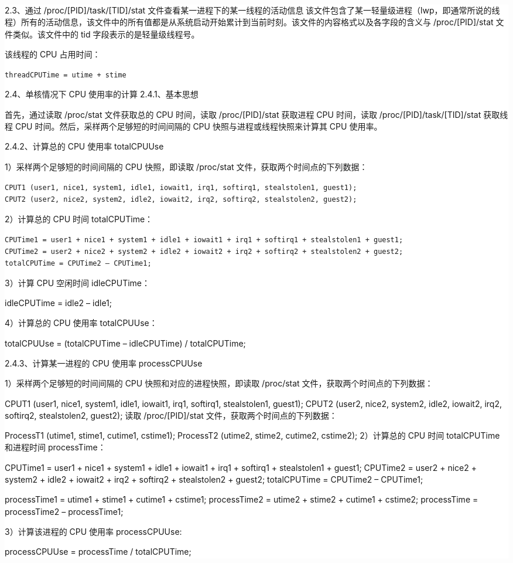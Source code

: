 2.3、通过 /proc/[PID]/task/[TID]/stat 文件查看某一进程下的某一线程的活动信息
该文件包含了某一轻量级进程（lwp，即通常所说的线程）所有的活动信息，该文件中的所有值都是从系统启动开始累计到当前时刻。该文件的内容格式以及各字段的含义与 /proc/[PID]/stat 文件类似。该文件中的 tid 字段表示的是轻量级线程号。

该线程的 CPU 占用时间：
```
threadCPUTime = utime + stime
```

2.4、单核情况下 CPU 使用率的计算
2.4.1、基本思想

首先，通过读取 /proc/stat 文件获取总的 CPU 时间，读取 /proc/[PID]/stat 获取进程 CPU 时间，读取 /proc/[PID]/task/[TID]/stat 获取线程 CPU 时间。然后，采样两个足够短的时间间隔的 CPU 快照与进程或线程快照来计算其 CPU 使用率。

2.4.2、计算总的 CPU 使用率 totalCPUUse

1）采样两个足够短的时间间隔的 CPU 快照，即读取 /proc/stat 文件，获取两个时间点的下列数据：
```
CPUT1 (user1, nice1, system1, idle1, iowait1, irq1, softirq1, stealstolen1, guest1);
CPUT2 (user2, nice2, system2, idle2, iowait2, irq2, softirq2, stealstolen2, guest2);
```
2）计算总的 CPU 时间 totalCPUTime：
```
CPUTime1 = user1 + nice1 + system1 + idle1 + iowait1 + irq1 + softirq1 + stealstolen1 + guest1;
CPUTime2 = user2 + nice2 + system2 + idle2 + iowait2 + irq2 + softirq2 + stealstolen2 + guest2;
totalCPUTime = CPUTime2 – CPUTime1;
```
3）计算 CPU 空闲时间 idleCPUTime：

idleCPUTime = idle2 – idle1;

4）计算总的 CPU 使用率 totalCPUUse：

totalCPUUse = (totalCPUTime – idleCPUTime) / totalCPUTime;

2.4.3、计算某一进程的 CPU 使用率 processCPUUse

1）采样两个足够短的时间间隔的 CPU 快照和对应的进程快照，即读取 /proc/stat 文件，获取两个时间点的下列数据：

CPUT1 (user1, nice1, system1, idle1, iowait1, irq1, softirq1, stealstolen1, guest1);
CPUT2 (user2, nice2, system2, idle2, iowait2, irq2, softirq2, stealstolen2, guest2);
读取 /proc/[PID]/stat 文件，获取两个时间点的下列数据：

ProcessT1 (utime1, stime1, cutime1, cstime1);
ProcessT2 (utime2, stime2, cutime2, cstime2);
2）计算总的 CPU 时间 totalCPUTime 和进程时间 processTime：

CPUTime1 = user1 + nice1 + system1 + idle1 + iowait1 + irq1 + softirq1 + stealstolen1 + guest1;
CPUTime2 = user2 + nice2 + system2 + idle2 + iowait2 + irq2 + softirq2 + stealstolen2 + guest2;
totalCPUTime = CPUTime2 – CPUTime1;

processTime1 = utime1 + stime1 + cutime1 + cstime1;
processTime2 = utime2 + stime2 + cutime1 + cstime2;
processTime = processTime2 – processTime1;

3）计算该进程的 CPU 使用率 processCPUUse:

processCPUUse = processTime / totalCPUTime;
